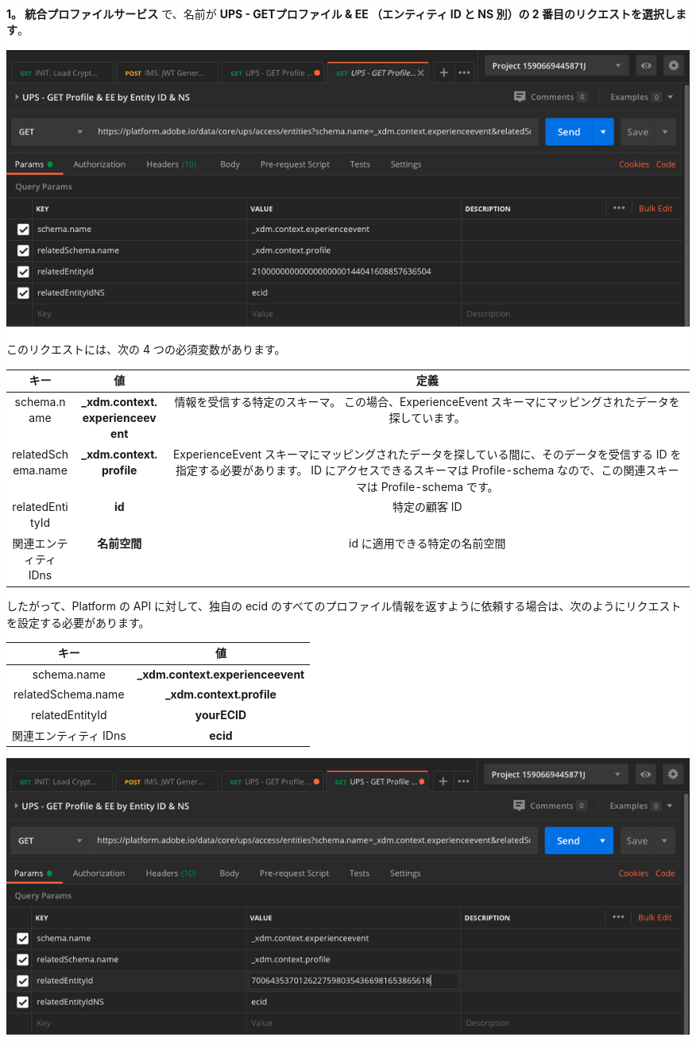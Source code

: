 **1。 統合プロファイルサービス** で、名前が **UPS - GETプロファイル &amp; EE （エンティティ ID と NS 別）の 2 番目のリクエストを選択します**。

![Postman](./images/upseecall.png)

このリクエストには、次の 4 つの必須変数があります。

| キー | 値 | 定義 |
|:-------------:| :---------------:|  :---------------:| 
| schema.name | **_xdm.context.experienceevent** | 情報を受信する特定のスキーマ。 この場合、ExperienceEvent スキーマにマッピングされたデータを探しています。 |
| relatedSchema.name | **_xdm.context.profile** | ExperienceEvent スキーマにマッピングされたデータを探している間に、そのデータを受信する ID を指定する必要があります。 ID にアクセスできるスキーマは Profile-schema なので、この関連スキーマは Profile-schema です。 |
| relatedEntityId | **id** | 特定の顧客 ID |
| 関連エンティティ IDns | **名前空間** | id に適用できる特定の名前空間 |

したがって、Platform の API に対して、独自の ecid のすべてのプロファイル情報を返すように依頼する場合は、次のようにリクエストを設定する必要があります。

| キー | 値 |
|:-------------:| :---------------:| 
| schema.name | **_xdm.context.experienceevent** |
| relatedSchema.name | **_xdm.context.profile** |
| relatedEntityId | **yourECID** |
| 関連エンティティ IDns | **ecid** |

![Postman](./images/eecallecid.png)
